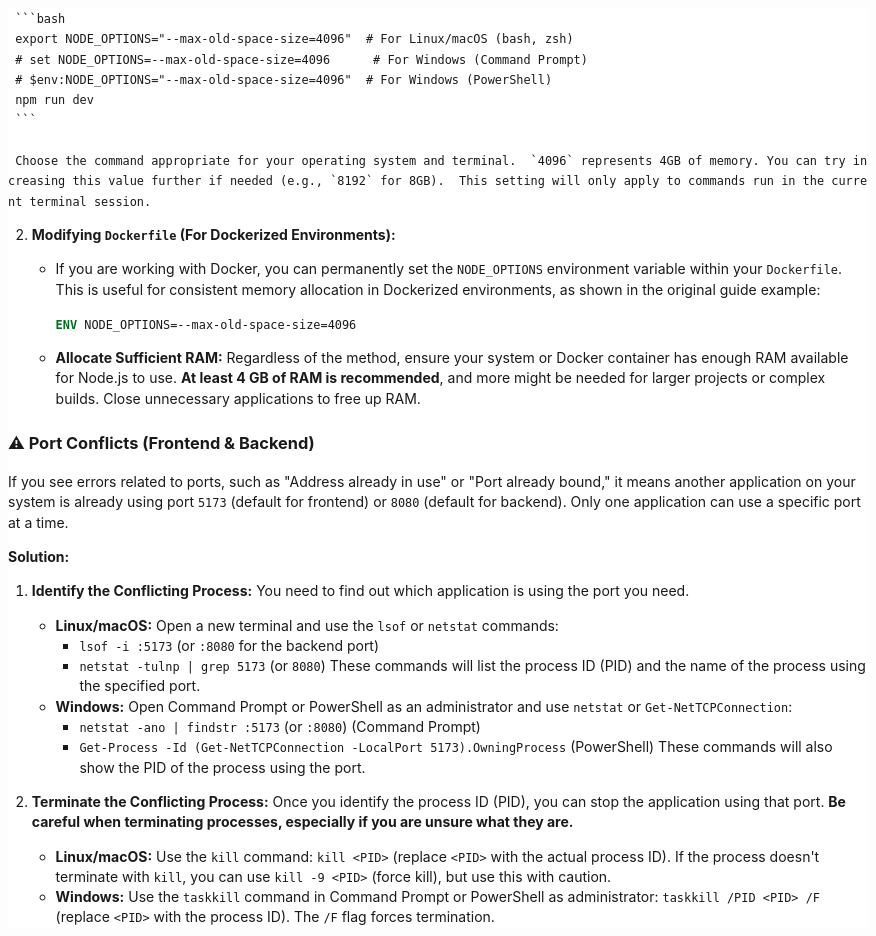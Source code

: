      ```bash
     export NODE_OPTIONS="--max-old-space-size=4096"  # For Linux/macOS (bash, zsh)
     # set NODE_OPTIONS=--max-old-space-size=4096      # For Windows (Command Prompt)
     # $env:NODE_OPTIONS="--max-old-space-size=4096"  # For Windows (PowerShell)
     npm run dev
     ```

     Choose the command appropriate for your operating system and terminal.  `4096` represents 4GB of memory. You can try increasing this value further if needed (e.g., `8192` for 8GB).  This setting will only apply to commands run in the current terminal session.

2. **Modifying `Dockerfile` (For Dockerized Environments):**
   - If you are working with Docker, you can permanently set the `NODE_OPTIONS` environment variable within your `Dockerfile`.  This is useful for consistent memory allocation in Dockerized environments, as shown in the original guide example:

     ```dockerfile
     ENV NODE_OPTIONS=--max-old-space-size=4096
     ```

   - **Allocate Sufficient RAM:** Regardless of the method, ensure your system or Docker container has enough RAM available for Node.js to use.  **At least 4 GB of RAM is recommended**, and more might be needed for larger projects or complex builds. Close unnecessary applications to free up RAM.

### ⚠️ Port Conflicts (Frontend & Backend)

If you see errors related to ports, such as "Address already in use" or "Port already bound," it means another application on your system is already using port `5173` (default for frontend) or `8080` (default for backend).  Only one application can use a specific port at a time.

**Solution:**

1. **Identify the Conflicting Process:**  You need to find out which application is using the port you need.
   - **Linux/macOS:** Open a new terminal and use the `lsof` or `netstat` commands:
     - `lsof -i :5173`  (or `:8080` for the backend port)
     - `netstat -tulnp | grep 5173` (or `8080`)
     These commands will list the process ID (PID) and the name of the process using the specified port.
   - **Windows:** Open Command Prompt or PowerShell as an administrator and use `netstat` or `Get-NetTCPConnection`:
     - `netstat -ano | findstr :5173` (or `:8080`)  (Command Prompt)
     - `Get-Process -Id (Get-NetTCPConnection -LocalPort 5173).OwningProcess` (PowerShell)
     These commands will also show the PID of the process using the port.

2. **Terminate the Conflicting Process:**  Once you identify the process ID (PID), you can stop the application using that port. **Be careful when terminating processes, especially if you are unsure what they are.**
   - **Linux/macOS:** Use the `kill` command: `kill <PID>` (replace `<PID>` with the actual process ID).  If the process doesn't terminate with `kill`, you can use `kill -9 <PID>` (force kill), but use this with caution.
   - **Windows:** Use the `taskkill` command in Command Prompt or PowerShell as administrator: `taskkill /PID <PID> /F` (replace `<PID>` with the process ID).  The `/F` flag forces termination.
